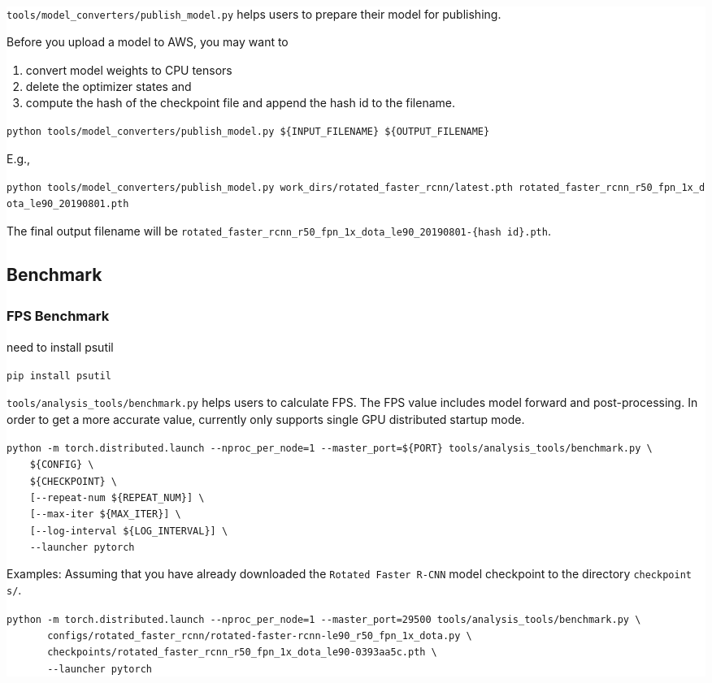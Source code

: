 `tools/model_converters/publish_model.py` helps users to prepare their model for publishing.

Before you upload a model to AWS, you may want to

1. convert model weights to CPU tensors
2. delete the optimizer states and
3. compute the hash of the checkpoint file and append the hash id to the
   filename.

```shell
python tools/model_converters/publish_model.py ${INPUT_FILENAME} ${OUTPUT_FILENAME}
```

E.g.,

```shell
python tools/model_converters/publish_model.py work_dirs/rotated_faster_rcnn/latest.pth rotated_faster_rcnn_r50_fpn_1x_dota_le90_20190801.pth
```

The final output filename will be `rotated_faster_rcnn_r50_fpn_1x_dota_le90_20190801-{hash id}.pth`.

## Benchmark

### FPS Benchmark

need to install psutil
```
pip install psutil
```

`tools/analysis_tools/benchmark.py` helps users to calculate FPS. The FPS value includes model forward and post-processing. In order to get a more accurate value, currently only supports single GPU distributed startup mode.

```shell
python -m torch.distributed.launch --nproc_per_node=1 --master_port=${PORT} tools/analysis_tools/benchmark.py \
    ${CONFIG} \
    ${CHECKPOINT} \
    [--repeat-num ${REPEAT_NUM}] \
    [--max-iter ${MAX_ITER}] \
    [--log-interval ${LOG_INTERVAL}] \
    --launcher pytorch
```

Examples: Assuming that you have already downloaded the `Rotated Faster R-CNN` model checkpoint to the directory `checkpoints/`.

```shell
python -m torch.distributed.launch --nproc_per_node=1 --master_port=29500 tools/analysis_tools/benchmark.py \
       configs/rotated_faster_rcnn/rotated-faster-rcnn-le90_r50_fpn_1x_dota.py \
       checkpoints/rotated_faster_rcnn_r50_fpn_1x_dota_le90-0393aa5c.pth \
       --launcher pytorch
```
